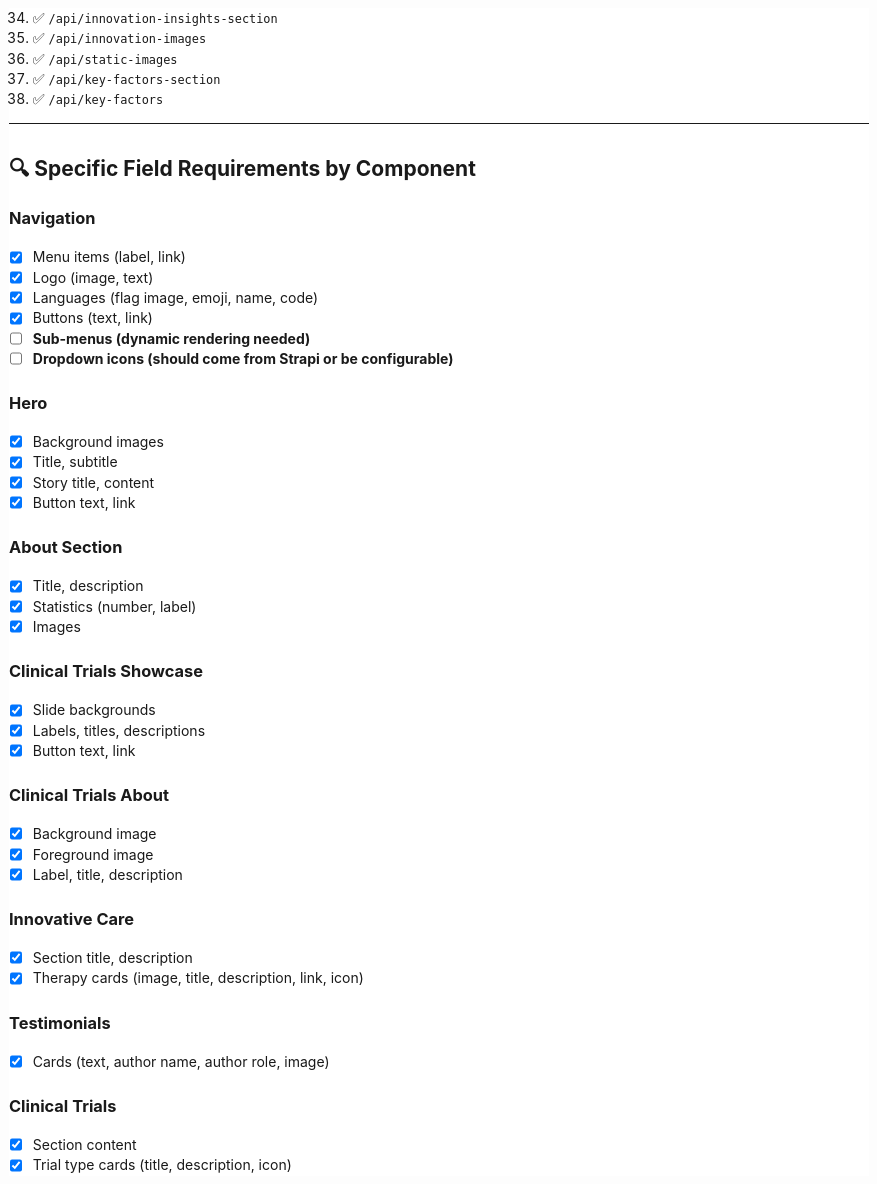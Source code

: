 34. ✅ `/api/innovation-insights-section`
35. ✅ `/api/innovation-images`
36. ✅ `/api/static-images`
37. ✅ `/api/key-factors-section`
38. ✅ `/api/key-factors`

---

## 🔍 Specific Field Requirements by Component

### Navigation
- [x] Menu items (label, link)
- [x] Logo (image, text)
- [x] Languages (flag image, emoji, name, code)
- [x] Buttons (text, link)
- [ ] **Sub-menus (dynamic rendering needed)**
- [ ] **Dropdown icons (should come from Strapi or be configurable)**

### Hero
- [x] Background images
- [x] Title, subtitle
- [x] Story title, content
- [x] Button text, link

### About Section
- [x] Title, description
- [x] Statistics (number, label)
- [x] Images

### Clinical Trials Showcase
- [x] Slide backgrounds
- [x] Labels, titles, descriptions
- [x] Button text, link

### Clinical Trials About
- [x] Background image
- [x] Foreground image
- [x] Label, title, description

### Innovative Care
- [x] Section title, description
- [x] Therapy cards (image, title, description, link, icon)

### Testimonials
- [x] Cards (text, author name, author role, image)

### Clinical Trials
- [x] Section content
- [x] Trial type cards (title, description, icon)
